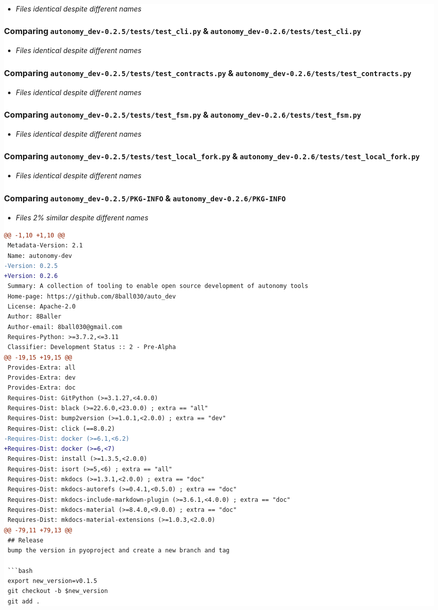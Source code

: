  * *Files identical despite different names*

### Comparing `autonomy_dev-0.2.5/tests/test_cli.py` & `autonomy_dev-0.2.6/tests/test_cli.py`

 * *Files identical despite different names*

### Comparing `autonomy_dev-0.2.5/tests/test_contracts.py` & `autonomy_dev-0.2.6/tests/test_contracts.py`

 * *Files identical despite different names*

### Comparing `autonomy_dev-0.2.5/tests/test_fsm.py` & `autonomy_dev-0.2.6/tests/test_fsm.py`

 * *Files identical despite different names*

### Comparing `autonomy_dev-0.2.5/tests/test_local_fork.py` & `autonomy_dev-0.2.6/tests/test_local_fork.py`

 * *Files identical despite different names*

### Comparing `autonomy_dev-0.2.5/PKG-INFO` & `autonomy_dev-0.2.6/PKG-INFO`

 * *Files 2% similar despite different names*

```diff
@@ -1,10 +1,10 @@
 Metadata-Version: 2.1
 Name: autonomy-dev
-Version: 0.2.5
+Version: 0.2.6
 Summary: A collection of tooling to enable open source development of autonomy tools
 Home-page: https://github.com/8ball030/auto_dev
 License: Apache-2.0
 Author: 8Baller
 Author-email: 8ball030@gmail.com
 Requires-Python: >=3.7.2,<=3.11
 Classifier: Development Status :: 2 - Pre-Alpha
@@ -19,15 +19,15 @@
 Provides-Extra: all
 Provides-Extra: dev
 Provides-Extra: doc
 Requires-Dist: GitPython (>=3.1.27,<4.0.0)
 Requires-Dist: black (>=22.6.0,<23.0.0) ; extra == "all"
 Requires-Dist: bump2version (>=1.0.1,<2.0.0) ; extra == "dev"
 Requires-Dist: click (==8.0.2)
-Requires-Dist: docker (>=6.1,<6.2)
+Requires-Dist: docker (>=6,<7)
 Requires-Dist: install (>=1.3.5,<2.0.0)
 Requires-Dist: isort (>=5,<6) ; extra == "all"
 Requires-Dist: mkdocs (>=1.3.1,<2.0.0) ; extra == "doc"
 Requires-Dist: mkdocs-autorefs (>=0.4.1,<0.5.0) ; extra == "doc"
 Requires-Dist: mkdocs-include-markdown-plugin (>=3.6.1,<4.0.0) ; extra == "doc"
 Requires-Dist: mkdocs-material (>=8.4.0,<9.0.0) ; extra == "doc"
 Requires-Dist: mkdocs-material-extensions (>=1.0.3,<2.0.0)
@@ -79,11 +79,13 @@
 ## Release
 bump the version in pyoproject and create a new branch and tag
 
 ```bash
 export new_version=v0.1.5
 git checkout -b $new_version
 git add .
```